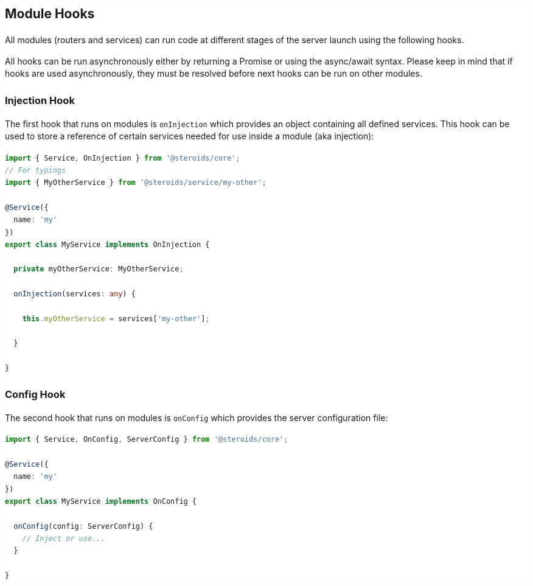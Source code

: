 ## Module Hooks

All modules (routers and services) can run code at different stages of the server launch using the following hooks.

All hooks can be run asynchronously either by returning a Promise or using the async/await syntax. Please keep in mind that if hooks are used asynchronously, they must be resolved before next hooks can be run on other modules.

### Injection Hook

The first hook that runs on modules is `onInjection` which provides an object containing all defined services. This hook can be used to store a reference of certain services needed for use inside a module (aka injection):

```ts
import { Service, OnInjection } from '@steroids/core';
// For typings
import { MyOtherService } from '@steroids/service/my-other';

@Service({
  name: 'my'
})
export class MyService implements OnInjection {

  private myOtherService: MyOtherService;

  onInjection(services: any) {

    this.myOtherService = services['my-other'];

  }

}
```

### Config Hook

The second hook that runs on modules is `onConfig` which provides the server configuration file:

```ts
import { Service, OnConfig, ServerConfig } from '@steroids/core';

@Service({
  name: 'my'
})
export class MyService implements OnConfig {

  onConfig(config: ServerConfig) {
    // Inject or use...
  }

}
```

